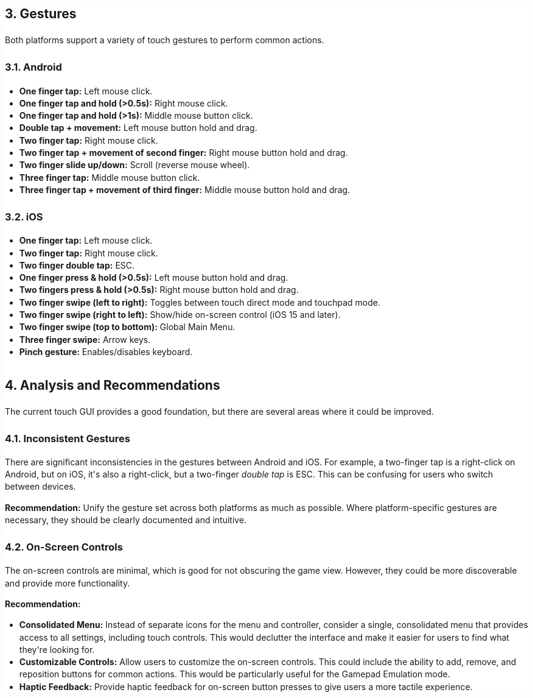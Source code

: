 ## 3. Gestures

Both platforms support a variety of touch gestures to perform common actions.

### 3.1. Android

*   **One finger tap:** Left mouse click.
*   **One finger tap and hold (>0.5s):** Right mouse click.
*   **One finger tap and hold (>1s):** Middle mouse button click.
*   **Double tap + movement:** Left mouse button hold and drag.
*   **Two finger tap:** Right mouse click.
*   **Two finger tap + movement of second finger:** Right mouse button hold and drag.
*   **Two finger slide up/down:** Scroll (reverse mouse wheel).
*   **Three finger tap:** Middle mouse button click.
*   **Three finger tap + movement of third finger:** Middle mouse button hold and drag.

### 3.2. iOS

*   **One finger tap:** Left mouse click.
*   **Two finger tap:** Right mouse click.
*   **Two finger double tap:** ESC.
*   **One finger press & hold (>0.5s):** Left mouse button hold and drag.
*   **Two fingers press & hold (>0.5s):** Right mouse button hold and drag.
*   **Two finger swipe (left to right):** Toggles between touch direct mode and touchpad mode.
*   **Two finger swipe (right to left):** Show/hide on-screen control (iOS 15 and later).
*   **Two finger swipe (top to bottom):** Global Main Menu.
*   **Three finger swipe:** Arrow keys.
*   **Pinch gesture:** Enables/disables keyboard.

## 4. Analysis and Recommendations

The current touch GUI provides a good foundation, but there are several areas where it could be improved.

### 4.1. Inconsistent Gestures

There are significant inconsistencies in the gestures between Android and iOS. For example, a two-finger tap is a right-click on Android, but on iOS, it's also a right-click, but a two-finger *double tap* is ESC. This can be confusing for users who switch between devices.

**Recommendation:** Unify the gesture set across both platforms as much as possible. Where platform-specific gestures are necessary, they should be clearly documented and intuitive.

### 4.2. On-Screen Controls

The on-screen controls are minimal, which is good for not obscuring the game view. However, they could be more discoverable and provide more functionality.

**Recommendation:**

*   **Consolidated Menu:** Instead of separate icons for the menu and controller, consider a single, consolidated menu that provides access to all settings, including touch controls. This would declutter the interface and make it easier for users to find what they're looking for.
*   **Customizable Controls:** Allow users to customize the on-screen controls. This could include the ability to add, remove, and reposition buttons for common actions. This would be particularly useful for the Gamepad Emulation mode.
*   **Haptic Feedback:** Provide haptic feedback for on-screen button presses to give users a more tactile experience.
